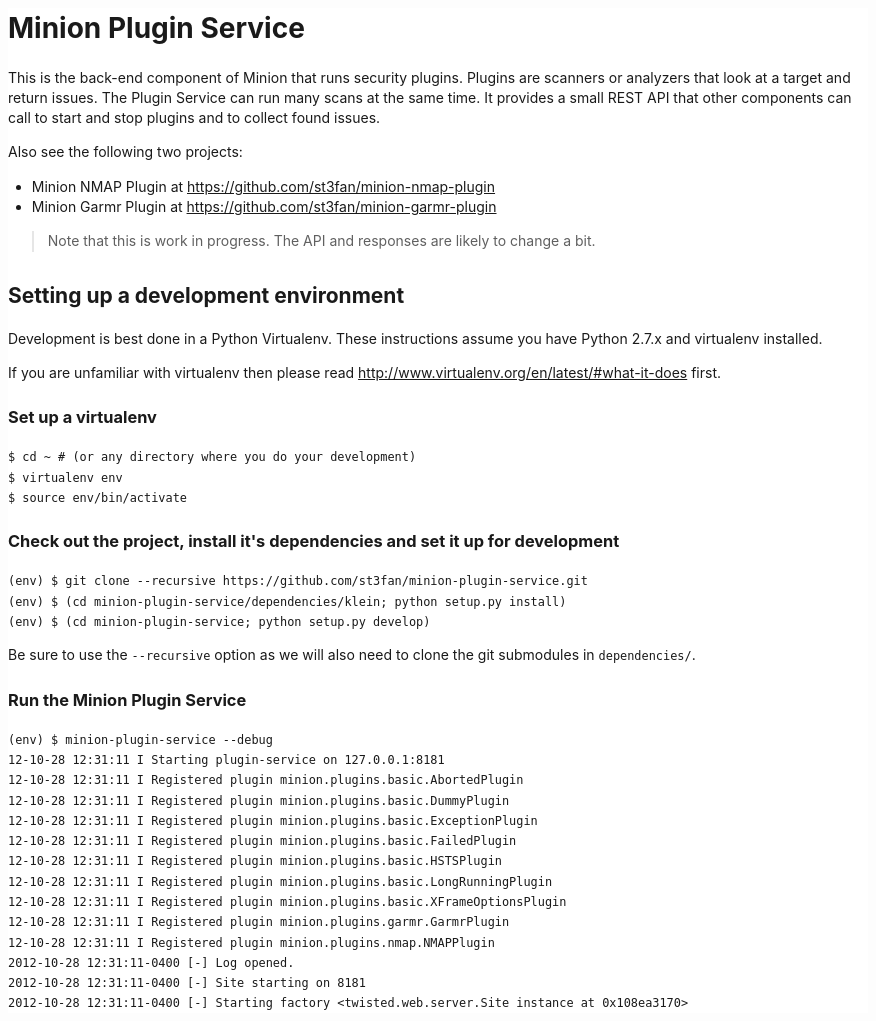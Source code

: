 Minion Plugin Service
=====================

This is the back-end component of Minion that runs security
plugins. Plugins are scanners or analyzers that look at a target and
return issues. The Plugin Service can run many scans at the same
time. It provides a small REST API that other components can call to
start and stop plugins and to collect found issues.

Also see the following two projects:

 * Minion NMAP Plugin at https://github.com/st3fan/minion-nmap-plugin
 * Minion Garmr Plugin at https://github.com/st3fan/minion-garmr-plugin

> Note that this is work in progress. The API and responses are likely to change a bit.

Setting up a development environment
------------------------------------

Development is best done in a Python Virtualenv. These instructions
assume you have Python 2.7.x and virtualenv installed.

If you are unfamiliar with virtualenv then please read
http://www.virtualenv.org/en/latest/#what-it-does first.

### Set up a virtualenv

    $ cd ~ # (or any directory where you do your development)
    $ virtualenv env
    $ source env/bin/activate

### Check out the project, install it's dependencies and set it up for development

    (env) $ git clone --recursive https://github.com/st3fan/minion-plugin-service.git
    (env) $ (cd minion-plugin-service/dependencies/klein; python setup.py install)
    (env) $ (cd minion-plugin-service; python setup.py develop)

Be sure to use the `--recursive` option as we will also need to clone the git submodules in `dependencies/`.

### Run the Minion Plugin Service

    (env) $ minion-plugin-service --debug
    12-10-28 12:31:11 I Starting plugin-service on 127.0.0.1:8181
    12-10-28 12:31:11 I Registered plugin minion.plugins.basic.AbortedPlugin
    12-10-28 12:31:11 I Registered plugin minion.plugins.basic.DummyPlugin
    12-10-28 12:31:11 I Registered plugin minion.plugins.basic.ExceptionPlugin
    12-10-28 12:31:11 I Registered plugin minion.plugins.basic.FailedPlugin
    12-10-28 12:31:11 I Registered plugin minion.plugins.basic.HSTSPlugin
    12-10-28 12:31:11 I Registered plugin minion.plugins.basic.LongRunningPlugin
    12-10-28 12:31:11 I Registered plugin minion.plugins.basic.XFrameOptionsPlugin
    12-10-28 12:31:11 I Registered plugin minion.plugins.garmr.GarmrPlugin
    12-10-28 12:31:11 I Registered plugin minion.plugins.nmap.NMAPPlugin
    2012-10-28 12:31:11-0400 [-] Log opened.
    2012-10-28 12:31:11-0400 [-] Site starting on 8181
    2012-10-28 12:31:11-0400 [-] Starting factory <twisted.web.server.Site instance at 0x108ea3170>
